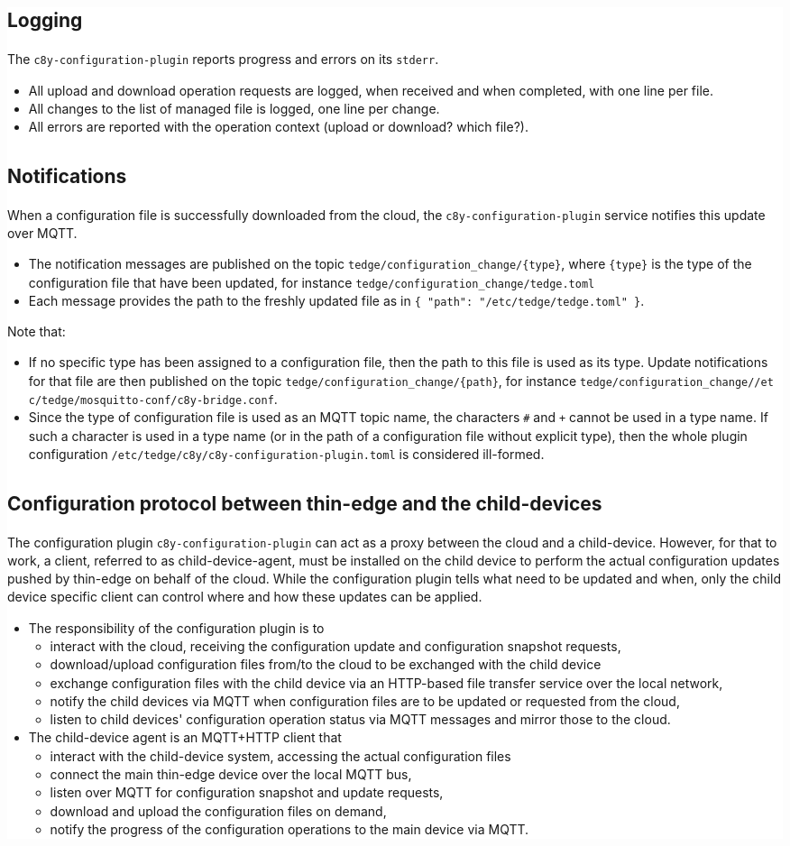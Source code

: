 ## Logging

The `c8y-configuration-plugin` reports progress and errors on its `stderr`.

* All upload and download operation requests are logged, when received and when completed,
  with one line per file.
* All changes to the list of managed file is logged, one line per change.
* All errors are reported with the operation context (upload or download? which file?).

## Notifications

When a configuration file is successfully downloaded from the cloud,
the `c8y-configuration-plugin` service notifies this update over MQTT.

* The notification messages are published on the topic `tedge/configuration_change/{type}`,
  where `{type}` is the type of the configuration file that have been updated,
  for instance `tedge/configuration_change/tedge.toml`
* Each message provides the path to the freshly updated file as in `{ "path": "/etc/tedge/tedge.toml" }`.

Note that:
* If no specific type has been assigned to a configuration file, then the path to this file is used as its type.
  Update notifications for that file are then published on the topic `tedge/configuration_change/{path}`,
  for instance `tedge/configuration_change//etc/tedge/mosquitto-conf/c8y-bridge.conf`.
* Since the type of configuration file is used as an MQTT topic name, the characters `#` and `+` cannot be used in a type name.
  If such a character is used in a type name (or in the path of a configuration file without explicit type),
  then the whole plugin configuration `/etc/tedge/c8y/c8y-configuration-plugin.toml` is considered ill-formed.

## Configuration protocol between thin-edge and the child-devices

The configuration plugin `c8y-configuration-plugin` can act as a proxy between the cloud and a child-device.
However, for that to work, a client, referred to as child-device-agent, must be installed on the child device
to perform the actual configuration updates pushed by thin-edge on behalf of the cloud.
While the configuration plugin tells what need to be updated and when,
only the child device specific client can control where and how these updates can be applied.

* The responsibility of the configuration plugin is to
  * interact with the cloud, receiving the configuration update and configuration snapshot requests,
  * download/upload configuration files from/to the cloud to be exchanged with the child device
  * exchange configuration files with the child device via an HTTP-based file transfer service over the local network,
  * notify the child devices via MQTT when configuration files are to be updated or requested from the cloud,
  * listen to child devices' configuration operation status via MQTT messages and mirror those to the cloud.
* The child-device agent is an MQTT+HTTP client that
  * interact with the child-device system, accessing the actual configuration files
  * connect the main thin-edge device over the local MQTT bus,
  * listen over MQTT for configuration snapshot and update requests,
  * download and upload the configuration files on demand,
  * notify the progress of the configuration operations to the main device via MQTT.
